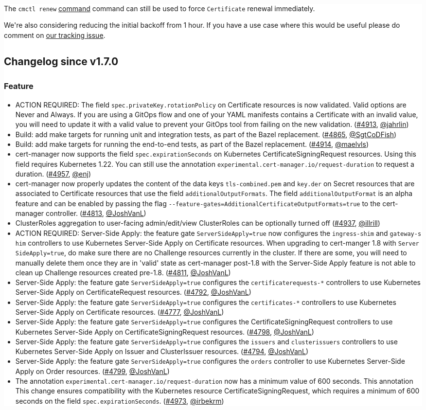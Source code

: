 The `cmctl renew` [command](../../cli/cmctl/) command can still be used to force `Certificate` renewal immediately.

We're also considering reducing the initial backoff from 1 hour. If you have a use case where this would be useful please do comment on [our tracking issue](https://github.com/cert-manager/cert-manager/issues/4786).

## Changelog since v1.7.0

### Feature

- ACTION REQUIRED: The field `spec.privateKey.rotationPolicy` on Certificate resources is now validated. Valid options are Never and Always. If you are using a GitOps flow and one of your YAML manifests contains a Certificate with an invalid value, you will need to update it with a valid value to prevent your GitOps tool from failing on the new validation. ([#4913](https://github.com/cert-manager/cert-manager/pull/4913), [@jahrlin](https://github.com/jahrlin))
- Build: add make targets for running unit and integration tests, as part of the Bazel replacement. ([#4865](https://github.com/cert-manager/cert-manager/pull/4865), [@SgtCoDFish](https://github.com/SgtCoDFish))
- Build: add make targets for running the end-to-end tests, as part of the Bazel replacement. ([#4914](https://github.com/cert-manager/cert-manager/pull/4914), [@maelvls](https://github.com/maelvls))
- cert-manager now supports the field `spec.expirationSeconds` on Kubernetes CertificateSigningRequest resources. Using this field requires Kubernetes 1.22. You can still use the annotation `experimental.cert-manager.io/request-duration` to request a duration. ([#4957](https://github.com/cert-manager/cert-manager/pull/4957), [@enj](https://github.com/enj))
- cert-manager now properly updates the content of the data keys `tls-combined.pem` and `key.der` on Secret resources that are associated to Certificate resources that use the field `additionalOutputFormats`. The field `additionalOutputFormat` is an alpha feature and can be enabled by passing the flag `--feature-gates=AdditionalCertificateOutputFormats=true` to the cert-manager controller. ([#4813](https://github.com/cert-manager/cert-manager/pull/4813), [@JoshVanL](https://github.com/JoshVanL))
- ClusterRoles aggregation to user-facing admin/edit/view ClusterRoles can be optionally turned off ([#4937](https://github.com/cert-manager/cert-manager/pull/4937), [@illrill](https://github.com/illrill))
- ACTION REQUIRED: Server-Side Apply: the feature gate `ServerSideApply=true` now configures the `ingress-shim` and `gateway-shim` controllers to use Kubernetes Server-Side Apply on Certificate resources. When upgrading to cert-manger 1.8 with `ServerSideApply=true`, do make sure there are no Challenge resources currently in the cluster. If there are some, you will need to manually delete them once they are in 'valid' state as cert-manager post-1.8 with the Server-Side Apply feature is not able to clean up Challenge resources created pre-1.8. ([#4811](https://github.com/cert-manager/cert-manager/pull/4811), [@JoshVanL](https://github.com/JoshVanL))
- Server-Side Apply: the feature gate `ServerSideApply=true` configures the `certificaterequests-*` controllers to use Kubernetes Server-Side Apply on CertificateRequest resources. ([#4792](https://github.com/cert-manager/cert-manager/pull/4792), [@JoshVanL](https://github.com/JoshVanL))
- Server-Side Apply: the feature gate `ServerSideApply=true` configures the `certificates-*` controllers to use Kubernetes Server-Side Apply on Certificate resources. ([#4777](https://github.com/cert-manager/cert-manager/pull/4777), [@JoshVanL](https://github.com/JoshVanL))
- Server-Side Apply: the feature gate `ServerSideApply=true` configures the CertificateSigningRequest controllers to use Kubernetes Server-Side Apply on CertificateSigningRequest resources. ([#4798](https://github.com/cert-manager/cert-manager/pull/4798), [@JoshVanL](https://github.com/JoshVanL))
- Server-Side Apply: the feature gate `ServerSideApply=true` configures the `issuers` and `clusterissuers` controllers to use Kubernetes Server-Side Apply on Issuer and ClusterIssuer resources. ([#4794](https://github.com/cert-manager/cert-manager/pull/4794), [@JoshVanL](https://github.com/JoshVanL))
- Server-Side Apply: the feature gate `ServerSideApply=true` configures the `orders` controller to use Kubernetes Server-Side Apply on Order resources. ([#4799](https://github.com/cert-manager/cert-manager/pull/4799), [@JoshVanL](https://github.com/JoshVanL))
- The annotation `experimental.cert-manager.io/request-duration` now has a minimum value of 600 seconds. This annotation This change ensures compatibility with the Kubernetes resource CertificateSigningRequest, which requires a minimum of 600 seconds on the field `spec.expirationSeconds`. ([#4973](https://github.com/cert-manager/cert-manager/pull/4973), [@irbekrm](https://github.com/irbekrm))